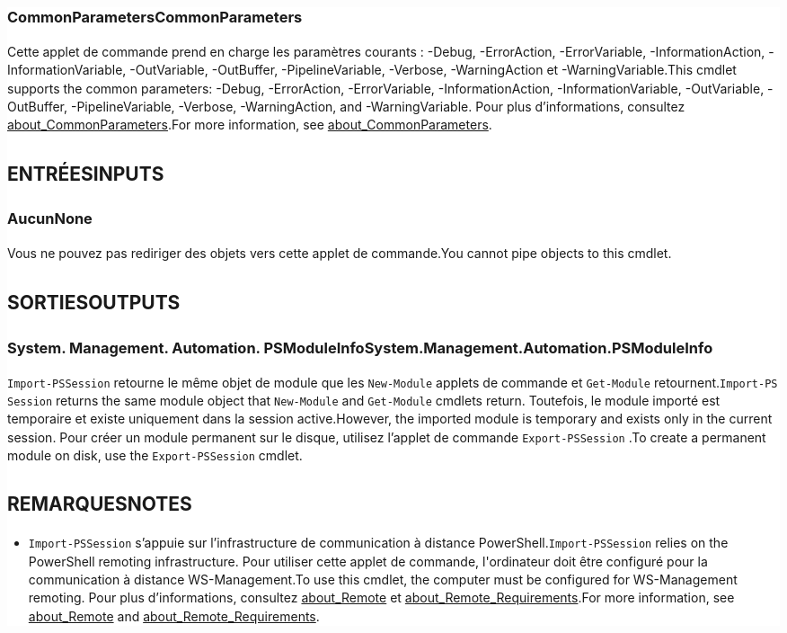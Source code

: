 ### <span data-ttu-id="862f7-277">CommonParameters</span><span class="sxs-lookup"><span data-stu-id="862f7-277">CommonParameters</span></span>

<span data-ttu-id="862f7-278">Cette applet de commande prend en charge les paramètres courants : -Debug, -ErrorAction, -ErrorVariable, -InformationAction, -InformationVariable, -OutVariable, -OutBuffer, -PipelineVariable, -Verbose, -WarningAction et -WarningVariable.</span><span class="sxs-lookup"><span data-stu-id="862f7-278">This cmdlet supports the common parameters: -Debug, -ErrorAction, -ErrorVariable, -InformationAction, -InformationVariable, -OutVariable, -OutBuffer, -PipelineVariable, -Verbose, -WarningAction, and -WarningVariable.</span></span> <span data-ttu-id="862f7-279">Pour plus d’informations, consultez [about_CommonParameters](https://go.microsoft.com/fwlink/?LinkID=113216).</span><span class="sxs-lookup"><span data-stu-id="862f7-279">For more information, see [about_CommonParameters](https://go.microsoft.com/fwlink/?LinkID=113216).</span></span>

## <span data-ttu-id="862f7-280">ENTRÉES</span><span class="sxs-lookup"><span data-stu-id="862f7-280">INPUTS</span></span>

### <span data-ttu-id="862f7-281">Aucun</span><span class="sxs-lookup"><span data-stu-id="862f7-281">None</span></span>

<span data-ttu-id="862f7-282">Vous ne pouvez pas rediriger des objets vers cette applet de commande.</span><span class="sxs-lookup"><span data-stu-id="862f7-282">You cannot pipe objects to this cmdlet.</span></span>

## <span data-ttu-id="862f7-283">SORTIES</span><span class="sxs-lookup"><span data-stu-id="862f7-283">OUTPUTS</span></span>

### <span data-ttu-id="862f7-284">System. Management. Automation. PSModuleInfo</span><span class="sxs-lookup"><span data-stu-id="862f7-284">System.Management.Automation.PSModuleInfo</span></span>

<span data-ttu-id="862f7-285">`Import-PSSession` retourne le même objet de module que les `New-Module` applets de commande et `Get-Module` retournent.</span><span class="sxs-lookup"><span data-stu-id="862f7-285">`Import-PSSession` returns the same module object that `New-Module` and `Get-Module` cmdlets return.</span></span>
<span data-ttu-id="862f7-286">Toutefois, le module importé est temporaire et existe uniquement dans la session active.</span><span class="sxs-lookup"><span data-stu-id="862f7-286">However, the imported module is temporary and exists only in the current session.</span></span> <span data-ttu-id="862f7-287">Pour créer un module permanent sur le disque, utilisez l’applet de commande `Export-PSSession` .</span><span class="sxs-lookup"><span data-stu-id="862f7-287">To create a permanent module on disk, use the `Export-PSSession` cmdlet.</span></span>

## <span data-ttu-id="862f7-288">REMARQUES</span><span class="sxs-lookup"><span data-stu-id="862f7-288">NOTES</span></span>

- <span data-ttu-id="862f7-289">`Import-PSSession` s’appuie sur l’infrastructure de communication à distance PowerShell.</span><span class="sxs-lookup"><span data-stu-id="862f7-289">`Import-PSSession` relies on the  PowerShell remoting infrastructure.</span></span> <span data-ttu-id="862f7-290">Pour utiliser cette applet de commande, l'ordinateur doit être configuré pour la communication à distance WS-Management.</span><span class="sxs-lookup"><span data-stu-id="862f7-290">To use this cmdlet, the computer must be configured for WS-Management remoting.</span></span> <span data-ttu-id="862f7-291">Pour plus d’informations, consultez [about_Remote](../Microsoft.PowerShell.Core/about/about_Remote.md) et [about_Remote_Requirements](../Microsoft.PowerShell.Core/about/about_Remote_Requirements.md).</span><span class="sxs-lookup"><span data-stu-id="862f7-291">For more information, see [about_Remote](../Microsoft.PowerShell.Core/about/about_Remote.md) and [about_Remote_Requirements](../Microsoft.PowerShell.Core/about/about_Remote_Requirements.md).</span></span>